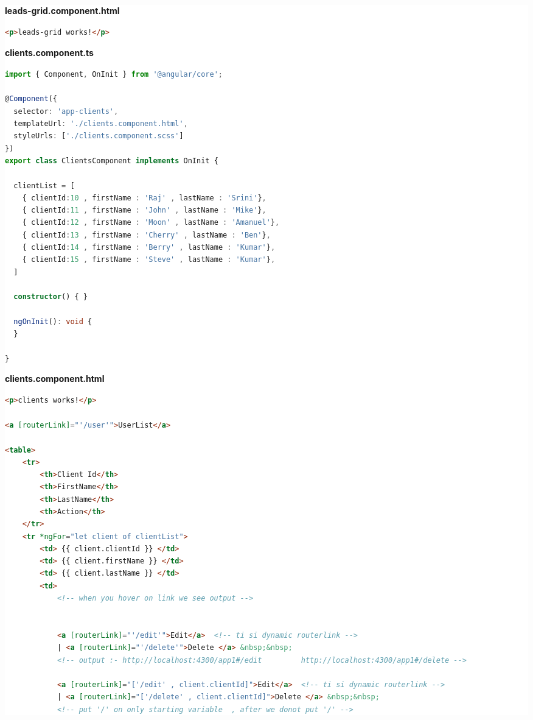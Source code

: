 **leads-grid.component.html**

```html
<p>leads-grid works!</p>
```

**clients.component.ts**

```ts
import { Component, OnInit } from '@angular/core';

@Component({
  selector: 'app-clients',
  templateUrl: './clients.component.html',
  styleUrls: ['./clients.component.scss']
})
export class ClientsComponent implements OnInit {

  clientList = [
    { clientId:10 , firstName : 'Raj' , lastName : 'Srini'},
    { clientId:11 , firstName : 'John' , lastName : 'Mike'},
    { clientId:12 , firstName : 'Moon' , lastName : 'Amanuel'},
    { clientId:13 , firstName : 'Cherry' , lastName : 'Ben'},
    { clientId:14 , firstName : 'Berry' , lastName : 'Kumar'},
    { clientId:15 , firstName : 'Steve' , lastName : 'Kumar'},
  ]

  constructor() { }

  ngOnInit(): void {
  }

}
```

**clients.component.html**

```html
<p>clients works!</p>

<a [routerLink]="'/user'">UserList</a>

<table>
    <tr>
        <th>Client Id</th>
        <th>FirstName</th>
        <th>LastName</th>
        <th>Action</th>
    </tr>
    <tr *ngFor="let client of clientList">
        <td> {{ client.clientId }} </td>
        <td> {{ client.firstName }} </td>
        <td> {{ client.lastName }} </td>
        <td> 
            <!-- when you hover on link we see output -->


            <a [routerLink]="'/edit'">Edit</a>  <!-- ti si dynamic routerlink --> 
            | <a [routerLink]="'/delete'">Delete </a> &nbsp;&nbsp;
            <!-- output :- http://localhost:4300/app1#/edit         http://localhost:4300/app1#/delete -->

            <a [routerLink]="['/edit' , client.clientId]">Edit</a>  <!-- ti si dynamic routerlink --> 
            | <a [routerLink]="['/delete' , client.clientId]">Delete </a> &nbsp;&nbsp; 
            <!-- put '/' on only starting variable  , after we donot put '/' -->
```